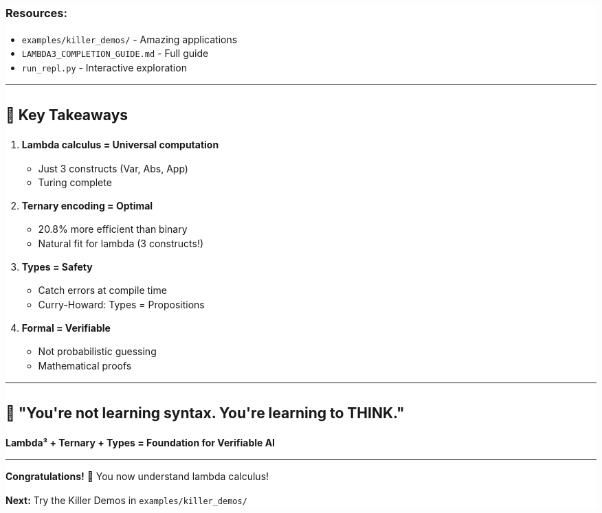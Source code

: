### Resources:
- `examples/killer_demos/` - Amazing applications
- `LAMBDA3_COMPLETION_GUIDE.md` - Full guide
- `run_repl.py` - Interactive exploration

---

## 🎯 Key Takeaways

1. **Lambda calculus = Universal computation**
   - Just 3 constructs (Var, Abs, App)
   - Turing complete

2. **Ternary encoding = Optimal**
   - 20.8% more efficient than binary
   - Natural fit for lambda (3 constructs!)

3. **Types = Safety**
   - Catch errors at compile time
   - Curry-Howard: Types = Propositions

4. **Formal = Verifiable**
   - Not probabilistic guessing
   - Mathematical proofs

---

## 🚀 "You're not learning syntax. You're learning to THINK."

**Lambda³ + Ternary + Types = Foundation for Verifiable AI**

---

**Congratulations!** 🎉 You now understand lambda calculus!

**Next:** Try the Killer Demos in `examples/killer_demos/`

